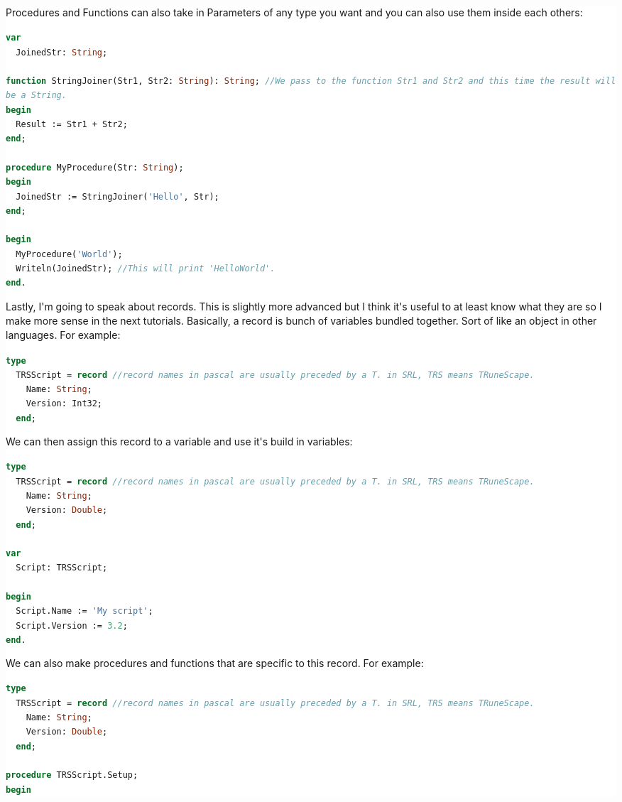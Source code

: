 Procedures and Functions can also take in Parameters of any type you want and you can also use them inside each others:
```pas
var
  JoinedStr: String;

function StringJoiner(Str1, Str2: String): String; //We pass to the function Str1 and Str2 and this time the result will be a String.
begin                   
  Result := Str1 + Str2;
end;

procedure MyProcedure(Str: String);
begin
  JoinedStr := StringJoiner('Hello', Str);
end;

begin
  MyProcedure('World');
  Writeln(JoinedStr); //This will print 'HelloWorld'.
end.  
```

Lastly, I'm going to speak about records. This is slightly more advanced but I think it's useful to at least know what they are so I make more sense in the next tutorials.
Basically, a record is bunch of variables bundled together. Sort of like an object in other languages.
For example:
```pas
type
  TRSScript = record //record names in pascal are usually preceded by a T. in SRL, TRS means TRuneScape.
    Name: String;
    Version: Int32;  
  end;
```
We can then assign this record to a variable and use it's build in variables:
```pas
type
  TRSScript = record //record names in pascal are usually preceded by a T. in SRL, TRS means TRuneScape.
    Name: String;
    Version: Double;  
  end;

var
  Script: TRSScript;

begin
  Script.Name := 'My script';
  Script.Version := 3.2;
end.
```
We can also make procedures and functions that are specific to this record.
For example:
```pas
type
  TRSScript = record //record names in pascal are usually preceded by a T. in SRL, TRS means TRuneScape.
    Name: String;
    Version: Double;  
  end;

procedure TRSScript.Setup;
begin
```